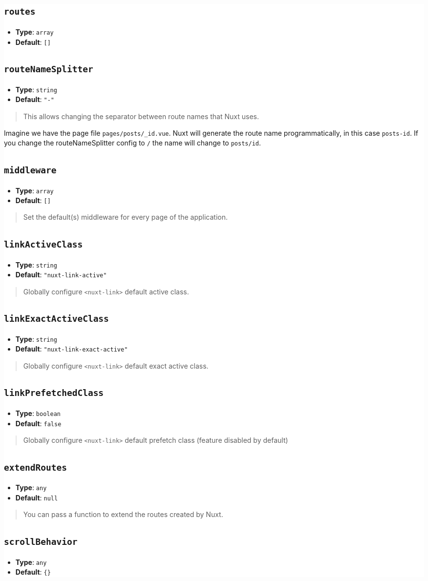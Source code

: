 
## `routes`
- **Type**: `array`
- **Default**: `[]`


## `routeNameSplitter`
- **Type**: `string`
- **Default**: `"-"`

> This allows changing the separator between route names that Nuxt uses.


Imagine we have the page file `pages/posts/_id.vue`. Nuxt will generate the route name programmatically, in this case `posts-id`. If you change the routeNameSplitter config to `/` the name will change to `posts/id`.


## `middleware`
- **Type**: `array`
- **Default**: `[]`

> Set the default(s) middleware for every page of the application.


## `linkActiveClass`
- **Type**: `string`
- **Default**: `"nuxt-link-active"`

> Globally configure `<nuxt-link>` default active class.


## `linkExactActiveClass`
- **Type**: `string`
- **Default**: `"nuxt-link-exact-active"`

> Globally configure `<nuxt-link>` default exact active class.


## `linkPrefetchedClass`
- **Type**: `boolean`
- **Default**: `false`

> Globally configure `<nuxt-link>` default prefetch class (feature disabled by default)


## `extendRoutes`
- **Type**: `any`
- **Default**: `null`

> You can pass a function to extend the routes created by Nuxt.


## `scrollBehavior`
- **Type**: `any`
- **Default**: `{}`
